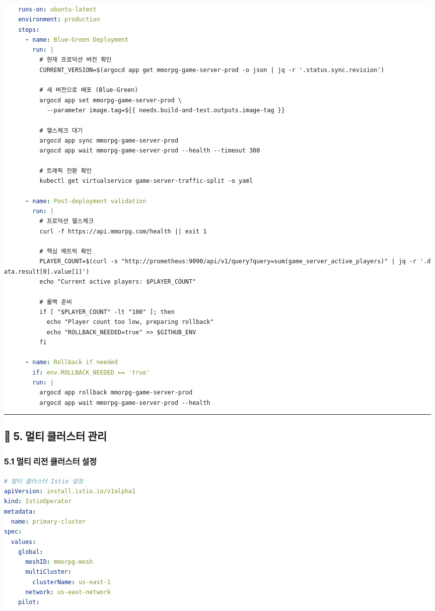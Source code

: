 ```yaml
    runs-on: ubuntu-latest
    environment: production
    steps:
      - name: Blue-Green Deployment
        run: |
          # 현재 프로덕션 버전 확인
          CURRENT_VERSION=$(argocd app get mmorpg-game-server-prod -o json | jq -r '.status.sync.revision')
          
          # 새 버전으로 배포 (Blue-Green)
          argocd app set mmorpg-game-server-prod \
            --parameter image.tag=${{ needs.build-and-test.outputs.image-tag }}
          
          # 헬스체크 대기
          argocd app sync mmorpg-game-server-prod
          argocd app wait mmorpg-game-server-prod --health --timeout 300
          
          # 트래픽 전환 확인
          kubectl get virtualservice game-server-traffic-split -o yaml
      
      - name: Post-deployment validation
        run: |
          # 프로덕션 헬스체크
          curl -f https://api.mmorpg.com/health || exit 1
          
          # 핵심 메트릭 확인
          PLAYER_COUNT=$(curl -s "http://prometheus:9090/api/v1/query?query=sum(game_server_active_players)" | jq -r '.data.result[0].value[1]')
          echo "Current active players: $PLAYER_COUNT"
          
          # 롤백 준비
          if [ "$PLAYER_COUNT" -lt "100" ]; then
            echo "Player count too low, preparing rollback"
            echo "ROLLBACK_NEEDED=true" >> $GITHUB_ENV
          fi
      
      - name: Rollback if needed
        if: env.ROLLBACK_NEEDED == 'true'
        run: |
          argocd app rollback mmorpg-game-server-prod
          argocd app wait mmorpg-game-server-prod --health
```

---

## 🎯 5. 멀티 클러스터 관리

### **5.1 멀티 리전 클러스터 설정**

```yaml
# 멀티 클러스터 Istio 설정
apiVersion: install.istio.io/v1alpha1
kind: IstioOperator
metadata:
  name: primary-cluster
spec:
  values:
    global:
      meshID: mmorpg-mesh
      multiCluster:
        clusterName: us-east-1
      network: us-east-network
    pilot:
```